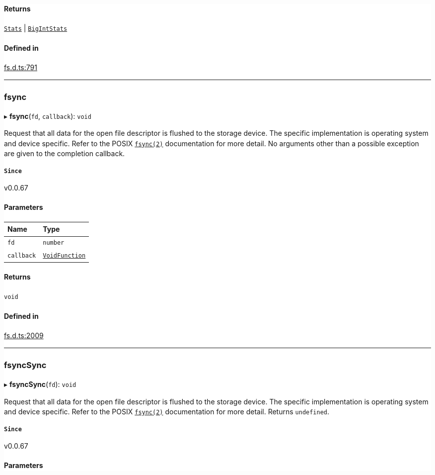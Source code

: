 #### Returns

[`Stats`](../classes/fs._fs_.Stats.md) \| [`BigIntStats`](../interfaces/fs._fs_.BigIntStats.md)

#### Defined in

[fs.d.ts:791](https://github.com/goodcodedev/bun-types/blob/8bd1b3a/fs.d.ts#L791)

___

### fsync

▸ **fsync**(`fd`, `callback`): `void`

Request that all data for the open file descriptor is flushed to the storage
device. The specific implementation is operating system and device specific.
Refer to the POSIX [`fsync(2)`](http://man7.org/linux/man-pages/man2/fsync.2.html) documentation for more detail. No arguments other
than a possible exception are given to the completion callback.

**`Since`**

v0.0.67

#### Parameters

| Name | Type |
| :------ | :------ |
| `fd` | `number` |
| `callback` | [`VoidFunction`](../interfaces/bun.VoidFunction.md) |

#### Returns

`void`

#### Defined in

[fs.d.ts:2009](https://github.com/goodcodedev/bun-types/blob/8bd1b3a/fs.d.ts#L2009)

___

### fsyncSync

▸ **fsyncSync**(`fd`): `void`

Request that all data for the open file descriptor is flushed to the storage
device. The specific implementation is operating system and device specific.
Refer to the POSIX [`fsync(2)`](http://man7.org/linux/man-pages/man2/fsync.2.html) documentation for more detail. Returns `undefined`.

**`Since`**

v0.0.67

#### Parameters
